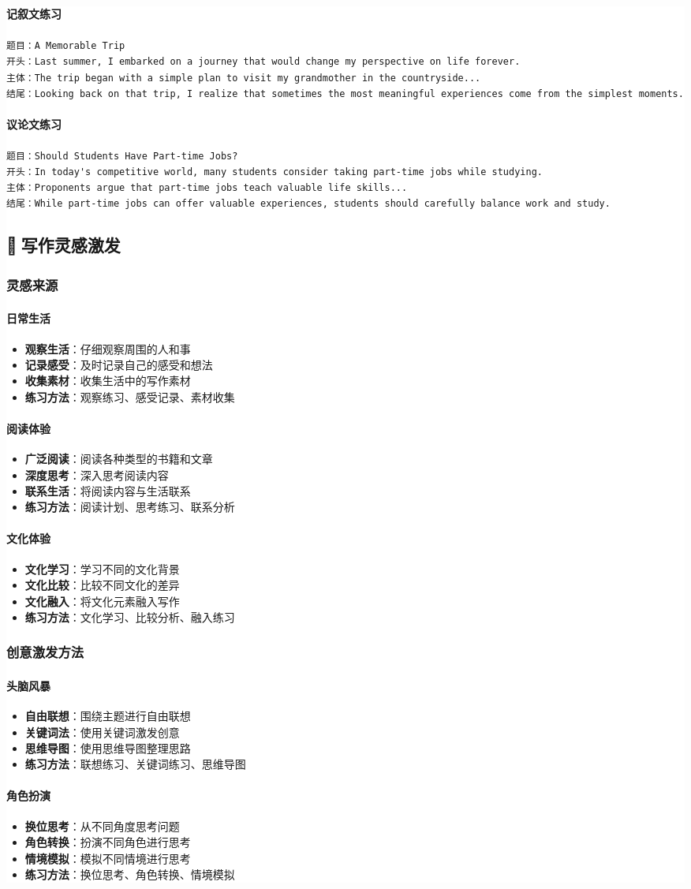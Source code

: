 #### 记叙文练习
```
题目：A Memorable Trip
开头：Last summer, I embarked on a journey that would change my perspective on life forever.
主体：The trip began with a simple plan to visit my grandmother in the countryside...
结尾：Looking back on that trip, I realize that sometimes the most meaningful experiences come from the simplest moments.
```

#### 议论文练习
```
题目：Should Students Have Part-time Jobs?
开头：In today's competitive world, many students consider taking part-time jobs while studying.
主体：Proponents argue that part-time jobs teach valuable life skills...
结尾：While part-time jobs can offer valuable experiences, students should carefully balance work and study.
```

## 🌟 写作灵感激发

### 灵感来源

#### 日常生活
- **观察生活**：仔细观察周围的人和事
- **记录感受**：及时记录自己的感受和想法
- **收集素材**：收集生活中的写作素材
- **练习方法**：观察练习、感受记录、素材收集

#### 阅读体验
- **广泛阅读**：阅读各种类型的书籍和文章
- **深度思考**：深入思考阅读内容
- **联系生活**：将阅读内容与生活联系
- **练习方法**：阅读计划、思考练习、联系分析

#### 文化体验
- **文化学习**：学习不同的文化背景
- **文化比较**：比较不同文化的差异
- **文化融入**：将文化元素融入写作
- **练习方法**：文化学习、比较分析、融入练习

### 创意激发方法

#### 头脑风暴
- **自由联想**：围绕主题进行自由联想
- **关键词法**：使用关键词激发创意
- **思维导图**：使用思维导图整理思路
- **练习方法**：联想练习、关键词练习、思维导图

#### 角色扮演
- **换位思考**：从不同角度思考问题
- **角色转换**：扮演不同角色进行思考
- **情境模拟**：模拟不同情境进行思考
- **练习方法**：换位思考、角色转换、情境模拟
